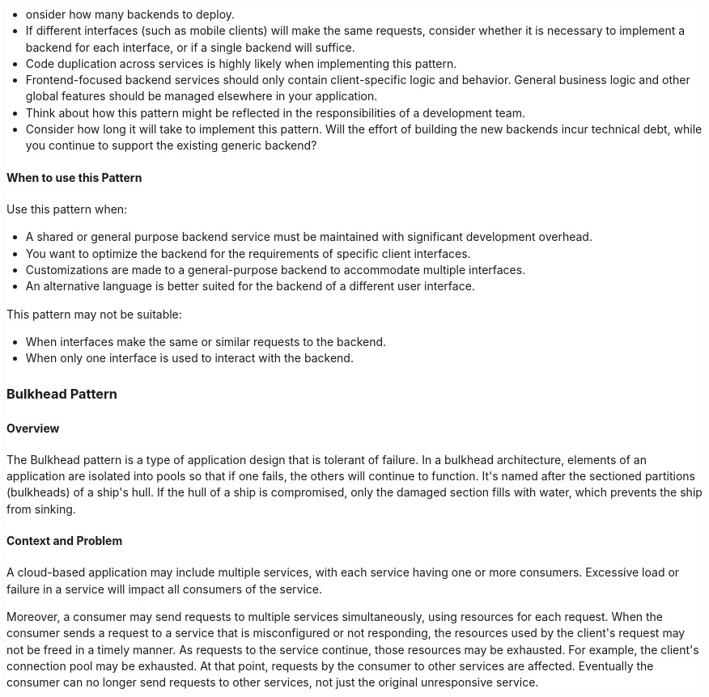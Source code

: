-   onsider how many backends to deploy.
-   If different interfaces (such as mobile clients) will make the same
	requests, consider whether it is necessary to implement a backend
	for each interface, or if a single backend will suffice.
-   Code duplication across services is highly likely when implementing
	this pattern.
-   Frontend-focused backend services should only contain
	client-specific logic and behavior. General business logic and other
	global features should be managed elsewhere in your application.
-   Think about how this pattern might be reflected in the
	responsibilities of a development team.
-   Consider how long it will take to implement this pattern. Will the
	effort of building the new backends incur technical debt, while you
	continue to support the existing generic backend?

#### When to use this Pattern

Use this pattern when:

-   A shared or general purpose backend service must be maintained with
	significant development overhead.
-   You want to optimize the backend for the requirements of specific
	client interfaces.
-   Customizations are made to a general-purpose backend to accommodate
	multiple interfaces.
-   An alternative language is better suited for the backend of a
	different user interface.

This pattern may not be suitable:

-   When interfaces make the same or similar requests to the backend.
-   When only one interface is used to interact with the backend.

### Bulkhead Pattern

#### Overview

The Bulkhead pattern is a type of application design that is tolerant of
failure. In a bulkhead architecture, elements of an application are
isolated into pools so that if one fails, the others will continue to
function. It\'s named after the sectioned partitions (bulkheads) of a
ship\'s hull. If the hull of a ship is compromised, only the damaged
section fills with water, which prevents the ship from sinking.

#### Context and Problem

A cloud-based application may include multiple services, with each
service having one or more consumers. Excessive load or failure in a
service will impact all consumers of the service.

Moreover, a consumer may send requests to multiple services
simultaneously, using resources for each request. When the consumer
sends a request to a service that is misconfigured or not responding,
the resources used by the client\'s request may not be freed in a timely
manner. As requests to the service continue, those resources may be
exhausted. For example, the client\'s connection pool may be exhausted.
At that point, requests by the consumer to other services are affected.
Eventually the consumer can no longer send requests to other services,
not just the original unresponsive service.
